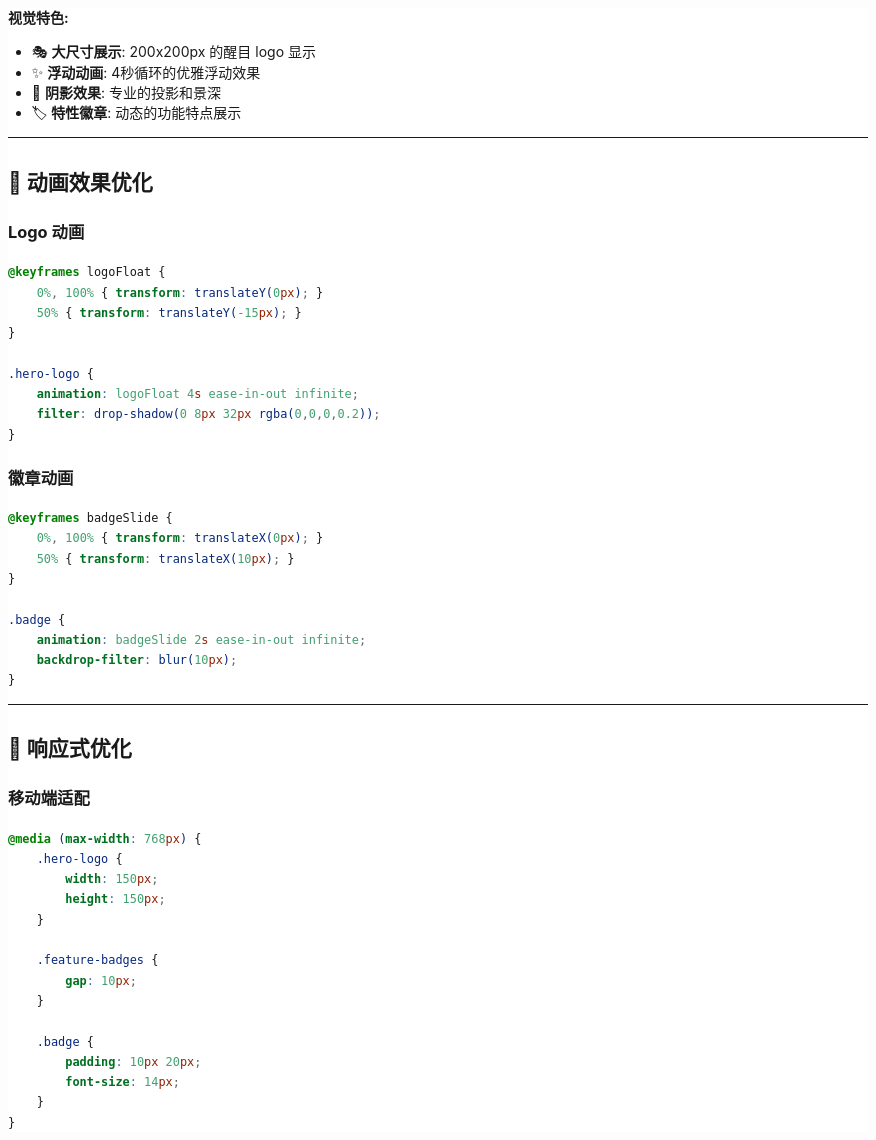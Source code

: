 **视觉特色:**
- 🎭 **大尺寸展示**: 200x200px 的醒目 logo 显示
- ✨ **浮动动画**: 4秒循环的优雅浮动效果
- 🎨 **阴影效果**: 专业的投影和景深
- 🏷️ **特性徽章**: 动态的功能特点展示

---

## 🎯 动画效果优化

### Logo 动画
```css
@keyframes logoFloat {
    0%, 100% { transform: translateY(0px); }
    50% { transform: translateY(-15px); }
}

.hero-logo {
    animation: logoFloat 4s ease-in-out infinite;
    filter: drop-shadow(0 8px 32px rgba(0,0,0,0.2));
}
```

### 徽章动画
```css
@keyframes badgeSlide {
    0%, 100% { transform: translateX(0px); }
    50% { transform: translateX(10px); }
}

.badge {
    animation: badgeSlide 2s ease-in-out infinite;
    backdrop-filter: blur(10px);
}
```

---

## 📱 响应式优化

### 移动端适配
```css
@media (max-width: 768px) {
    .hero-logo {
        width: 150px;
        height: 150px;
    }
    
    .feature-badges {
        gap: 10px;
    }
    
    .badge {
        padding: 10px 20px;
        font-size: 14px;
    }
}
```
